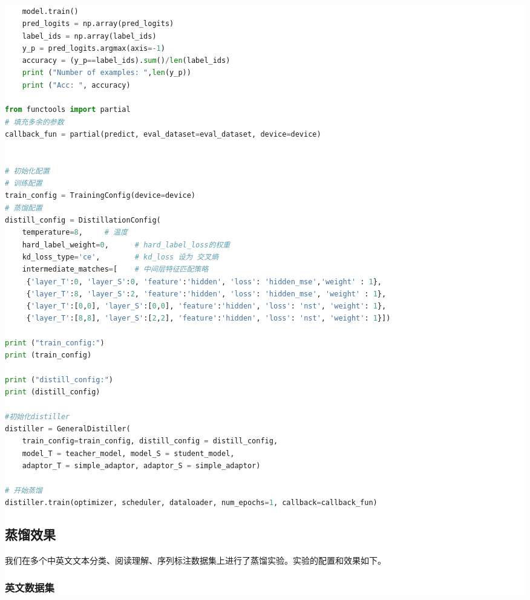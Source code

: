 ```python
    model.train()
    pred_logits = np.array(pred_logits)
    label_ids = np.array(label_ids)
    y_p = pred_logits.argmax(axis=-1)
    accuracy = (y_p==label_ids).sum()/len(label_ids)
    print ("Number of examples: ",len(y_p))
    print ("Acc: ", accuracy)
    
from functools import partial
# 填充多余的参数
callback_fun = partial(predict, eval_dataset=eval_dataset, device=device) 


# 初始化配置
# 训练配置
train_config = TrainingConfig(device=device)
# 蒸馏配置
distill_config = DistillationConfig(
    temperature=8,     # 温度
    hard_label_weight=0,      # hard_label_loss的权重
    kd_loss_type='ce',        # kd_loss 设为 交叉熵
    intermediate_matches=[    # 中间层特征匹配策略
     {'layer_T':0, 'layer_S':0, 'feature':'hidden', 'loss': 'hidden_mse','weight' : 1},
     {'layer_T':8, 'layer_S':2, 'feature':'hidden', 'loss': 'hidden_mse', 'weight' : 1},
     {'layer_T':[0,0], 'layer_S':[0,0], 'feature':'hidden', 'loss': 'nst', 'weight': 1},
     {'layer_T':[8,8], 'layer_S':[2,2], 'feature':'hidden', 'loss': 'nst', 'weight': 1}])

print ("train_config:")
print (train_config)

print ("distill_config:")
print (distill_config)

#初始化distiller
distiller = GeneralDistiller(
    train_config=train_config, distill_config = distill_config,
    model_T = teacher_model, model_S = student_model, 
    adaptor_T = simple_adaptor, adaptor_S = simple_adaptor)

# 开始蒸馏
distiller.train(optimizer, scheduler, dataloader, num_epochs=1, callback=callback_fun)

```

## 蒸馏效果

我们在多个中英文文本分类、阅读理解、序列标注数据集上进行了蒸馏实验。实验的配置和效果如下。

### 英文数据集
